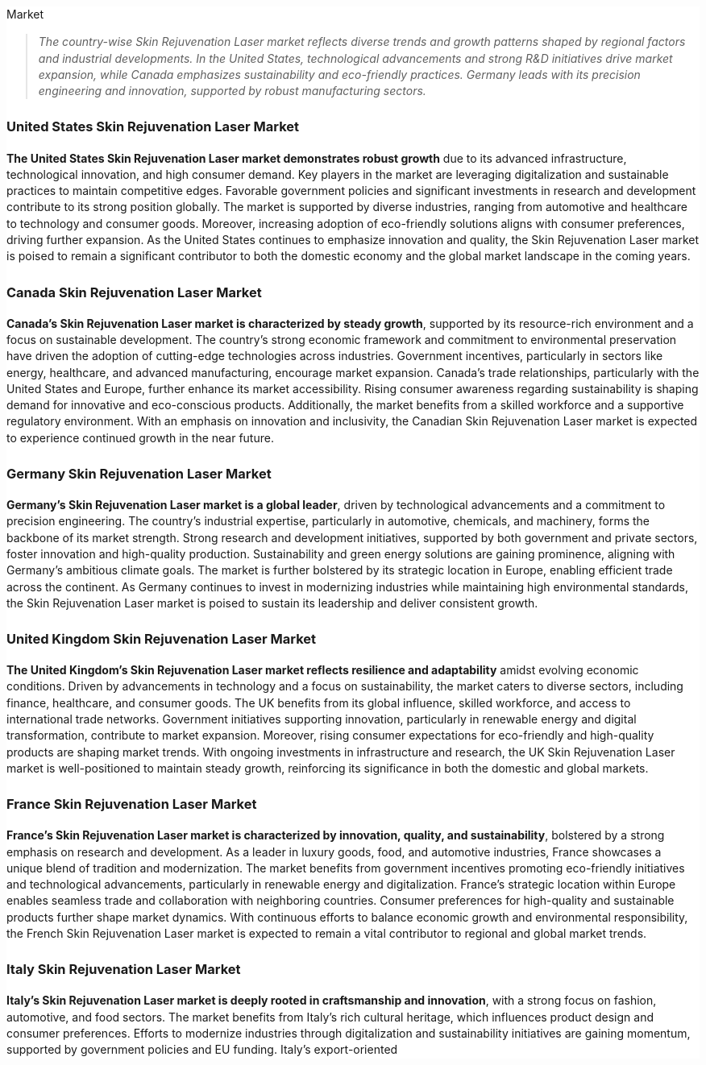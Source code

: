 Market<br /></span></h1><blockquote><p><em><span class="">The country-wise Skin Rejuvenation Laser market reflects diverse trends and growth patterns shaped by regional factors and industrial developments. In the United States, technological advancements and strong R&amp;D initiatives drive market expansion, while Canada emphasizes sustainability and eco-friendly practices. Germany leads with its precision engineering and innovation, supported by robust manufacturing sectors.</span></em></p></blockquote><h3><strong>United States Skin Rejuvenation Laser Market</strong></h3><p><strong>The United States Skin Rejuvenation Laser market demonstrates robust growth</strong> due to its advanced infrastructure, technological innovation, and high consumer demand. Key players in the market are leveraging digitalization and sustainable practices to maintain competitive edges. Favorable government policies and significant investments in research and development contribute to its strong position globally. The market is supported by diverse industries, ranging from automotive and healthcare to technology and consumer goods. Moreover, increasing adoption of eco-friendly solutions aligns with consumer preferences, driving further expansion. As the United States continues to emphasize innovation and quality, the Skin Rejuvenation Laser market is poised to remain a significant contributor to both the domestic economy and the global market landscape in the coming years.</p><h3><strong>Canada Skin Rejuvenation Laser Market</strong></h3><p><strong>Canada&rsquo;s Skin Rejuvenation Laser market is characterized by steady growth</strong>, supported by its resource-rich environment and a focus on sustainable development. The country&rsquo;s strong economic framework and commitment to environmental preservation have driven the adoption of cutting-edge technologies across industries. Government incentives, particularly in sectors like energy, healthcare, and advanced manufacturing, encourage market expansion. Canada&rsquo;s trade relationships, particularly with the United States and Europe, further enhance its market accessibility. Rising consumer awareness regarding sustainability is shaping demand for innovative and eco-conscious products. Additionally, the market benefits from a skilled workforce and a supportive regulatory environment. With an emphasis on innovation and inclusivity, the Canadian Skin Rejuvenation Laser market is expected to experience continued growth in the near future.</p><h3><strong>Germany Skin Rejuvenation Laser Market</strong></h3><p><strong>Germany&rsquo;s Skin Rejuvenation Laser market is a global leader</strong>, driven by technological advancements and a commitment to precision engineering. The country&rsquo;s industrial expertise, particularly in automotive, chemicals, and machinery, forms the backbone of its market strength. Strong research and development initiatives, supported by both government and private sectors, foster innovation and high-quality production. Sustainability and green energy solutions are gaining prominence, aligning with Germany&rsquo;s ambitious climate goals. The market is further bolstered by its strategic location in Europe, enabling efficient trade across the continent. As Germany continues to invest in modernizing industries while maintaining high environmental standards, the Skin Rejuvenation Laser market is poised to sustain its leadership and deliver consistent growth.</p><h3><strong>United Kingdom Skin Rejuvenation Laser Market</strong></h3><p><strong>The United Kingdom&rsquo;s Skin Rejuvenation Laser market reflects resilience and adaptability</strong> amidst evolving economic conditions. Driven by advancements in technology and a focus on sustainability, the market caters to diverse sectors, including finance, healthcare, and consumer goods. The UK benefits from its global influence, skilled workforce, and access to international trade networks. Government initiatives supporting innovation, particularly in renewable energy and digital transformation, contribute to market expansion. Moreover, rising consumer expectations for eco-friendly and high-quality products are shaping market trends. With ongoing investments in infrastructure and research, the UK Skin Rejuvenation Laser market is well-positioned to maintain steady growth, reinforcing its significance in both the domestic and global markets.</p><h3><strong>France Skin Rejuvenation Laser Market</strong></h3><p><strong>France&rsquo;s Skin Rejuvenation Laser market is characterized by innovation, quality, and sustainability</strong>, bolstered by a strong emphasis on research and development. As a leader in luxury goods, food, and automotive industries, France showcases a unique blend of tradition and modernization. The market benefits from government incentives promoting eco-friendly initiatives and technological advancements, particularly in renewable energy and digitalization. France&rsquo;s strategic location within Europe enables seamless trade and collaboration with neighboring countries. Consumer preferences for high-quality and sustainable products further shape market dynamics. With continuous efforts to balance economic growth and environmental responsibility, the French Skin Rejuvenation Laser market is expected to remain a vital contributor to regional and global market trends.</p><h3><strong>Italy Skin Rejuvenation Laser Market</strong></h3><p><strong>Italy&rsquo;s Skin Rejuvenation Laser market is deeply rooted in craftsmanship and innovation</strong>, with a strong focus on fashion, automotive, and food sectors. The market benefits from Italy&rsquo;s rich cultural heritage, which influences product design and consumer preferences. Efforts to modernize industries through digitalization and sustainability initiatives are gaining momentum, supported by government policies and EU funding. Italy&rsquo;s export-oriented